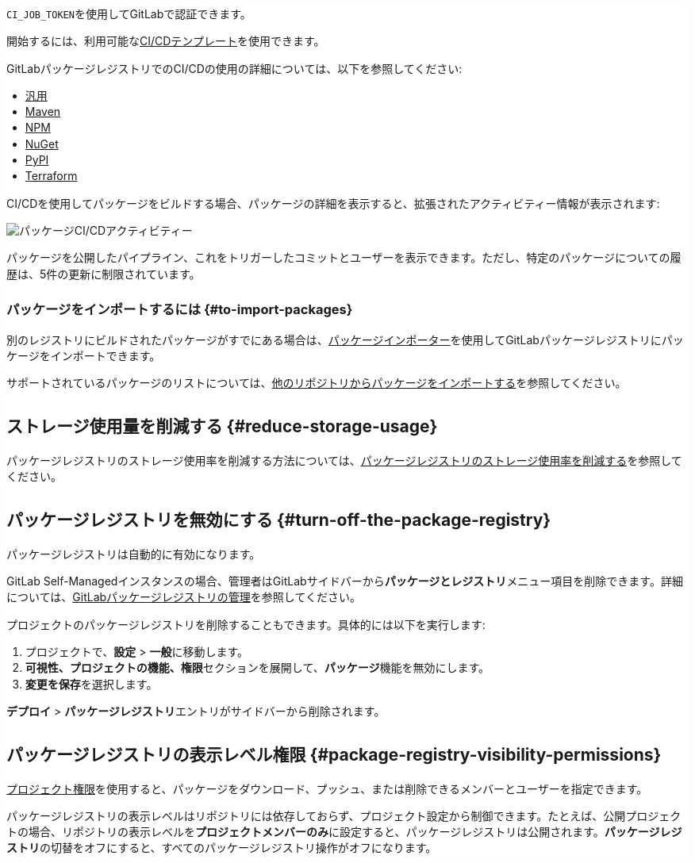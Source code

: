 `CI_JOB_TOKEN`を使用してGitLabで認証できます。

開始するには、利用可能な[CI/CDテンプレート](https://gitlab.com/gitlab-org/gitlab/-/tree/master/lib/gitlab/ci/templates)を使用できます。

GitLabパッケージレジストリでのCI/CDの使用の詳細については、以下を参照してください:

- [汎用](../generic_packages/_index.md#publish-a-package)
- [Maven](../maven_repository/_index.md#create-maven-packages-with-gitlab-cicd)
- [NPM](../npm_registry/_index.md#publish-a-package-with-a-cicd-pipeline)
- [NuGet](../nuget_repository/_index.md#with-a-cicd-pipeline)
- [PyPI](../pypi_repository/_index.md#authenticate-with-the-gitlab-package-registry)
- [Terraform](../terraform_module_registry/_index.md#authenticate-to-the-terraform-module-registry)

CI/CDを使用してパッケージをビルドする場合、パッケージの詳細を表示すると、拡張されたアクティビティー情報が表示されます:

![パッケージCI/CDアクティビティー](img/package_activity_v12_10.png)

パッケージを公開したパイプライン、これをトリガーしたコミットとユーザーを表示できます。ただし、特定のパッケージについての履歴は、5件の更新に制限されています。

### パッケージをインポートするには {#to-import-packages}

別のレジストリにビルドされたパッケージがすでにある場合は、[パッケージインポーター](https://gitlab.com/gitlab-org/ci-cd/package-stage/pkgs_importer)を使用してGitLabパッケージレジストリにパッケージをインポートできます。

サポートされているパッケージのリストについては、[他のリポジトリからパッケージをインポートする](supported_functionality.md#importing-packages-from-other-repositories)を参照してください。

## ストレージ使用量を削減する {#reduce-storage-usage}

パッケージレジストリのストレージ使用率を削減する方法については、[パッケージレジストリのストレージ使用率を削減する](reduce_package_registry_storage.md)を参照してください。

## パッケージレジストリを無効にする {#turn-off-the-package-registry}

パッケージレジストリは自動的に有効になります。

GitLab Self-Managedインスタンスの場合、管理者はGitLabサイドバーから**パッケージとレジストリ**メニュー項目を削除できます。詳細については、[GitLabパッケージレジストリの管理](../../../administration/packages/_index.md)を参照してください。

プロジェクトのパッケージレジストリを削除することもできます。具体的には以下を実行します:

1. プロジェクトで、**設定** > **一般**に移動します。
1. **可視性、プロジェクトの機能、権限**セクションを展開して、**パッケージ**機能を無効にします。
1. **変更を保存**を選択します。

**デプロイ** > **パッケージレジストリ**エントリがサイドバーから削除されます。

## パッケージレジストリの表示レベル権限 {#package-registry-visibility-permissions}

[プロジェクト権限](../../permissions.md)を使用すると、パッケージをダウンロード、プッシュ、または削除できるメンバーとユーザーを指定できます。

パッケージレジストリの表示レベルはリポジトリには依存しておらず、プロジェクト設定から制御できます。たとえば、公開プロジェクトの場合、リポジトリの表示レベルを**プロジェクトメンバーのみ**に設定すると、パッケージレジストリは公開されます。**パッケージレジストリ**の切替をオフにすると、すべてのパッケージレジストリ操作がオフになります。
